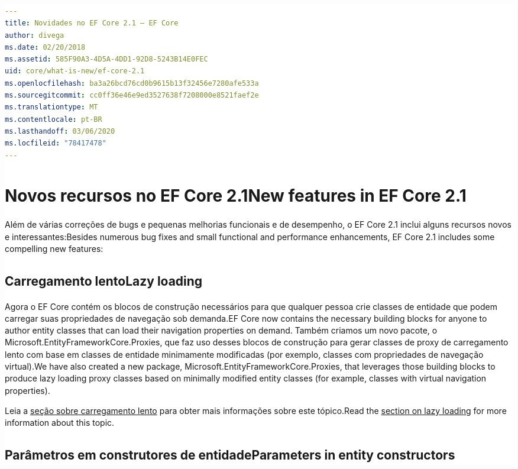```yaml
---
title: Novidades no EF Core 2.1 – EF Core
author: divega
ms.date: 02/20/2018
ms.assetid: 585F90A3-4D5A-4DD1-92D8-5243B14E0FEC
uid: core/what-is-new/ef-core-2.1
ms.openlocfilehash: ba3a26bcd76cd0b9615b13f32456e7280afe533a
ms.sourcegitcommit: cc0ff36e46e9ed3527638f7208000e8521faef2e
ms.translationtype: MT
ms.contentlocale: pt-BR
ms.lasthandoff: 03/06/2020
ms.locfileid: "78417478"
---
```

# <a name="new-features-in-ef-core-21"></a><span data-ttu-id="e5302-102">Novos recursos no EF Core 2.1</span><span class="sxs-lookup"><span data-stu-id="e5302-102">New features in EF Core 2.1</span></span>

<span data-ttu-id="e5302-103">Além de várias correções de bugs e pequenas melhorias funcionais e de desempenho, o EF Core 2.1 inclui alguns recursos novos e interessantes:</span><span class="sxs-lookup"><span data-stu-id="e5302-103">Besides numerous bug fixes and small functional and performance enhancements, EF Core 2.1 includes some compelling new features:</span></span>

## <a name="lazy-loading"></a><span data-ttu-id="e5302-104">Carregamento lento</span><span class="sxs-lookup"><span data-stu-id="e5302-104">Lazy loading</span></span>

<span data-ttu-id="e5302-105">Agora o EF Core contém os blocos de construção necessários para que qualquer pessoa crie classes de entidade que podem carregar suas propriedades de navegação sob demanda.</span><span class="sxs-lookup"><span data-stu-id="e5302-105">EF Core now contains the necessary building blocks for anyone to author entity classes that can load their navigation properties on demand.</span></span> <span data-ttu-id="e5302-106">Também criamos um novo pacote, o Microsoft.EntityFrameworkCore.Proxies, que faz uso desses blocos de construção para gerar classes de proxy de carregamento lento com base em classes de entidade minimamente modificadas (por exemplo, classes com propriedades de navegação virtual).</span><span class="sxs-lookup"><span data-stu-id="e5302-106">We have also created a new package, Microsoft.EntityFrameworkCore.Proxies, that leverages those building blocks to produce lazy loading proxy classes based on minimally modified entity classes (for example, classes with virtual navigation properties).</span></span>

<span data-ttu-id="e5302-107">Leia a [seção sobre carregamento lento](xref:core/querying/related-data#lazy-loading) para obter mais informações sobre este tópico.</span><span class="sxs-lookup"><span data-stu-id="e5302-107">Read the [section on lazy loading](xref:core/querying/related-data#lazy-loading) for more information about this topic.</span></span>

## <a name="parameters-in-entity-constructors"></a><span data-ttu-id="e5302-108">Parâmetros em construtores de entidade</span><span class="sxs-lookup"><span data-stu-id="e5302-108">Parameters in entity constructors</span></span>
